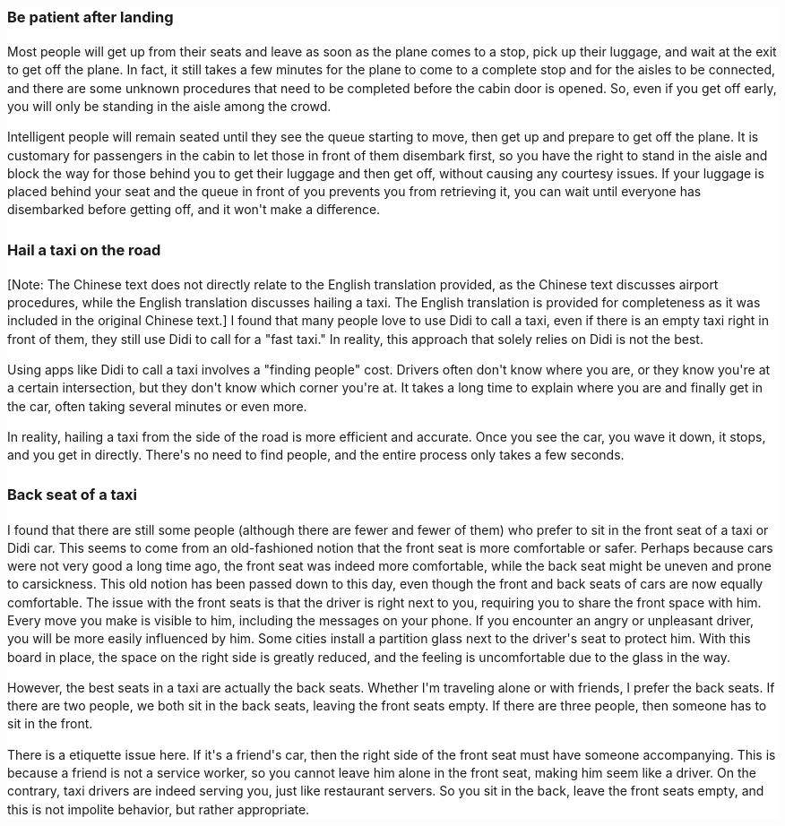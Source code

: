 ### Be patient after landing

Most people will get up from their seats and leave as soon as the plane comes to a stop, pick up their luggage, and wait at the exit to get off the plane. In fact, it still takes a few minutes for the plane to come to a complete stop and for the aisles to be connected, and there are some unknown procedures that need to be completed before the cabin door is opened. So, even if you get off early, you will only be standing in the aisle among the crowd.

Intelligent people will remain seated until they see the queue starting to move, then get up and prepare to get off the plane. It is customary for passengers in the cabin to let those in front of them disembark first, so you have the right to stand in the aisle and block the way for those behind you to get their luggage and then get off, without causing any courtesy issues. If your luggage is placed behind your seat and the queue in front of you prevents you from retrieving it, you can wait until everyone has disembarked before getting off, and it won't make a difference.

### Hail a taxi on the road

[Note: The Chinese text does not directly relate to the English translation provided, as the Chinese text discusses airport procedures, while the English translation discusses hailing a taxi. The English translation is provided for completeness as it was included in the original Chinese text.] I found that many people love to use Didi to call a taxi, even if there is an empty taxi right in front of them, they still use Didi to call for a "fast taxi." In reality, this approach that solely relies on Didi is not the best.

Using apps like Didi to call a taxi involves a "finding people" cost. Drivers often don't know where you are, or they know you're at a certain intersection, but they don't know which corner you're at. It takes a long time to explain where you are and finally get in the car, often taking several minutes or even more.

In reality, hailing a taxi from the side of the road is more efficient and accurate. Once you see the car, you wave it down, it stops, and you get in directly. There's no need to find people, and the entire process only takes a few seconds.

### Back seat of a taxi

I found that there are still some people (although there are fewer and fewer of them) who prefer to sit in the front seat of a taxi or Didi car. This seems to come from an old-fashioned notion that the front seat is more comfortable or safer. Perhaps because cars were not very good a long time ago, the front seat was indeed more comfortable, while the back seat might be uneven and prone to carsickness. This old notion has been passed down to this day, even though the front and back seats of cars are now equally comfortable. The issue with the front seats is that the driver is right next to you, requiring you to share the front space with him. Every move you make is visible to him, including the messages on your phone. If you encounter an angry or unpleasant driver, you will be more easily influenced by him. Some cities install a partition glass next to the driver's seat to protect him. With this board in place, the space on the right side is greatly reduced, and the feeling is uncomfortable due to the glass in the way.


However, the best seats in a taxi are actually the back seats. Whether I'm traveling alone or with friends, I prefer the back seats. If there are two people, we both sit in the back seats, leaving the front seats empty. If there are three people, then someone has to sit in the front.


There is a etiquette issue here. If it's a friend's car, then the right side of the front seat must have someone accompanying. This is because a friend is not a service worker, so you cannot leave him alone in the front seat, making him seem like a driver. On the contrary, taxi drivers are indeed serving you, just like restaurant servers. So you sit in the back, leave the front seats empty, and this is not impolite behavior, but rather appropriate.
